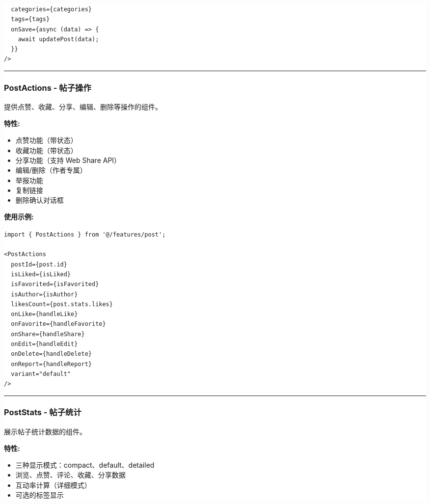 ```tsx
  categories={categories}
  tags={tags}
  onSave={async (data) => {
    await updatePost(data);
  }}
/>
```

---

### PostActions - 帖子操作

提供点赞、收藏、分享、编辑、删除等操作的组件。

**特性:**
- 点赞功能（带状态）
- 收藏功能（带状态）
- 分享功能（支持 Web Share API）
- 编辑/删除（作者专属）
- 举报功能
- 复制链接
- 删除确认对话框

**使用示例:**

```tsx
import { PostActions } from '@/features/post';

<PostActions
  postId={post.id}
  isLiked={isLiked}
  isFavorited={isFavorited}
  isAuthor={isAuthor}
  likesCount={post.stats.likes}
  onLike={handleLike}
  onFavorite={handleFavorite}
  onShare={handleShare}
  onEdit={handleEdit}
  onDelete={handleDelete}
  onReport={handleReport}
  variant="default"
/>
```

---

### PostStats - 帖子统计

展示帖子统计数据的组件。

**特性:**
- 三种显示模式：compact、default、detailed
- 浏览、点赞、评论、收藏、分享数据
- 互动率计算（详细模式）
- 可选的标签显示
